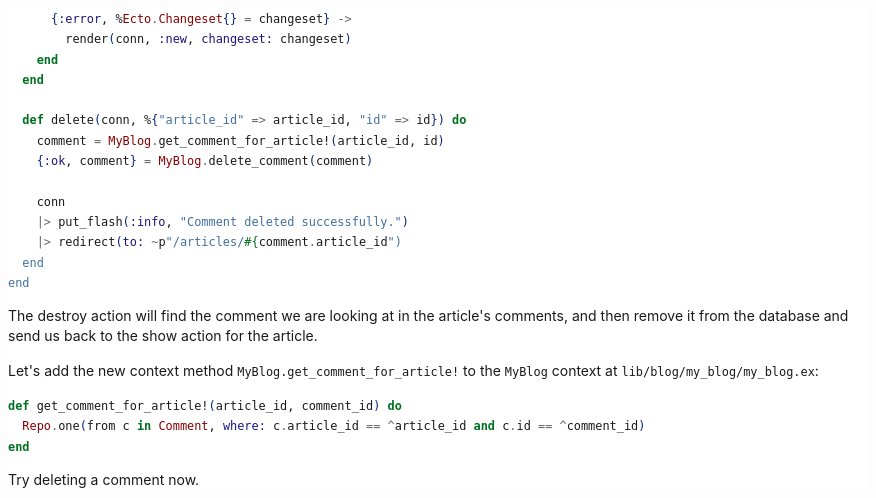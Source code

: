 ```elixir
      {:error, %Ecto.Changeset{} = changeset} ->
        render(conn, :new, changeset: changeset)
    end
  end

  def delete(conn, %{"article_id" => article_id, "id" => id}) do
    comment = MyBlog.get_comment_for_article!(article_id, id)
    {:ok, comment} = MyBlog.delete_comment(comment)

    conn
    |> put_flash(:info, "Comment deleted successfully.")
    |> redirect(to: ~p"/articles/#{comment.article_id")
  end
end
```

The destroy action will find the comment we are looking at in the article's comments, and then remove it from the database and send us back to the show action for the article.

Let's add the new context method `MyBlog.get_comment_for_article!` to the `MyBlog` context at `lib/blog/my_blog/my_blog.ex`:
```elixir
def get_comment_for_article!(article_id, comment_id) do
  Repo.one(from c in Comment, where: c.article_id == ^article_id and c.id == ^comment_id)
end
```

Try deleting a comment now.
